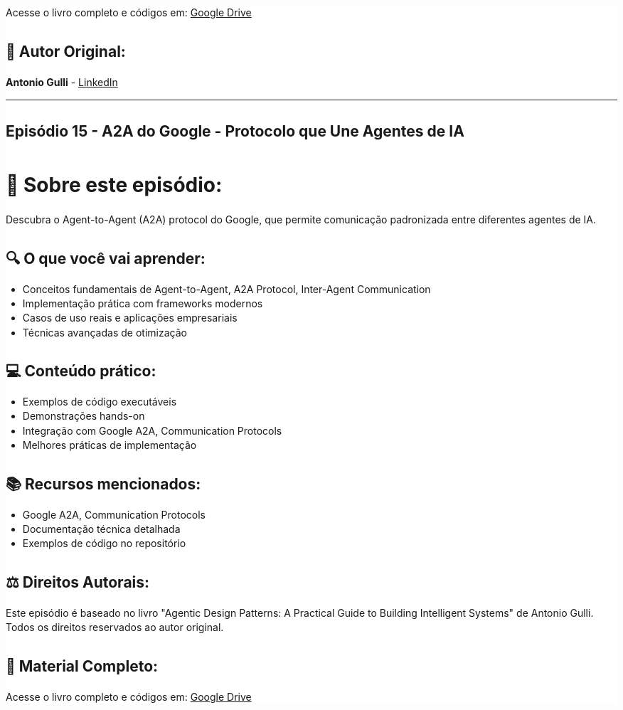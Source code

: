 Acesse o livro completo e códigos em: [Google Drive](https://drive.google.com/drive/u/0/folders/1Y3U3IrYCiJ3E45Z8okR5eCg7OPnWQtPV)

## 👤 Autor Original:

**Antonio Gulli** - [LinkedIn](https://www.linkedin.com/in/searchguy/)

---

## Episódio 15 - A2A do Google - Protocolo que Une Agentes de IA

# 🎯 Sobre este episódio:


Descubra o Agent-to-Agent (A2A) protocol do Google, que permite comunicação padronizada entre diferentes agentes de IA.

## 🔍 O que você vai aprender:


- Conceitos fundamentais de Agent-to-Agent, A2A Protocol, Inter-Agent Communication
- Implementação prática com frameworks modernos
- Casos de uso reais e aplicações empresariais
- Técnicas avançadas de otimização

## 💻 Conteúdo prático:


- Exemplos de código executáveis
- Demonstrações hands-on
- Integração com Google A2A, Communication Protocols
- Melhores práticas de implementação

## 📚 Recursos mencionados:


- Google A2A, Communication Protocols
- Documentação técnica detalhada
- Exemplos de código no repositório

## ⚖️ Direitos Autorais:

Este episódio é baseado no livro "Agentic Design Patterns: A Practical Guide to Building Intelligent Systems" de Antonio Gulli. Todos os direitos reservados ao autor original.

## 📖 Material Completo:

Acesse o livro completo e códigos em: [Google Drive](https://drive.google.com/drive/u/0/folders/1Y3U3IrYCiJ3E45Z8okR5eCg7OPnWQtPV)
